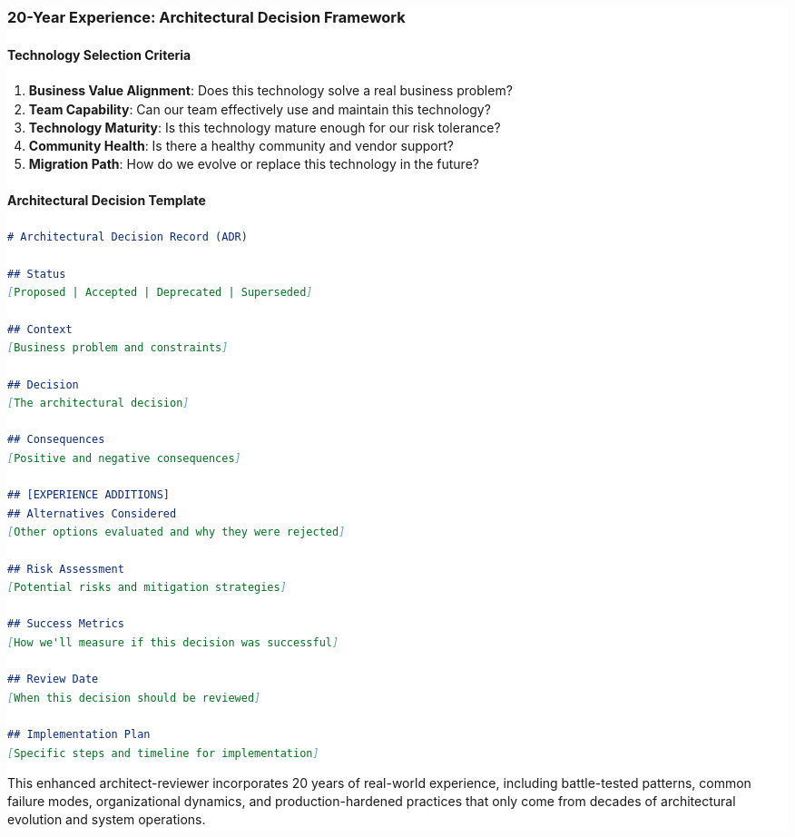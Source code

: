 ### 20-Year Experience: Architectural Decision Framework

#### Technology Selection Criteria
1. **Business Value Alignment**: Does this technology solve a real business problem?
2. **Team Capability**: Can our team effectively use and maintain this technology?
3. **Technology Maturity**: Is this technology mature enough for our risk tolerance?
4. **Community Health**: Is there a healthy community and vendor support?
5. **Migration Path**: How do we evolve or replace this technology in the future?

#### Architectural Decision Template
```markdown
# Architectural Decision Record (ADR)

## Status
[Proposed | Accepted | Deprecated | Superseded]

## Context
[Business problem and constraints]

## Decision
[The architectural decision]

## Consequences
[Positive and negative consequences]

## [EXPERIENCE ADDITIONS]
## Alternatives Considered
[Other options evaluated and why they were rejected]

## Risk Assessment
[Potential risks and mitigation strategies]

## Success Metrics
[How we'll measure if this decision was successful]

## Review Date
[When this decision should be reviewed]

## Implementation Plan
[Specific steps and timeline for implementation]
```

This enhanced architect-reviewer incorporates 20 years of real-world experience, including battle-tested patterns, common failure modes, organizational dynamics, and production-hardened practices that only come from decades of architectural evolution and system operations.